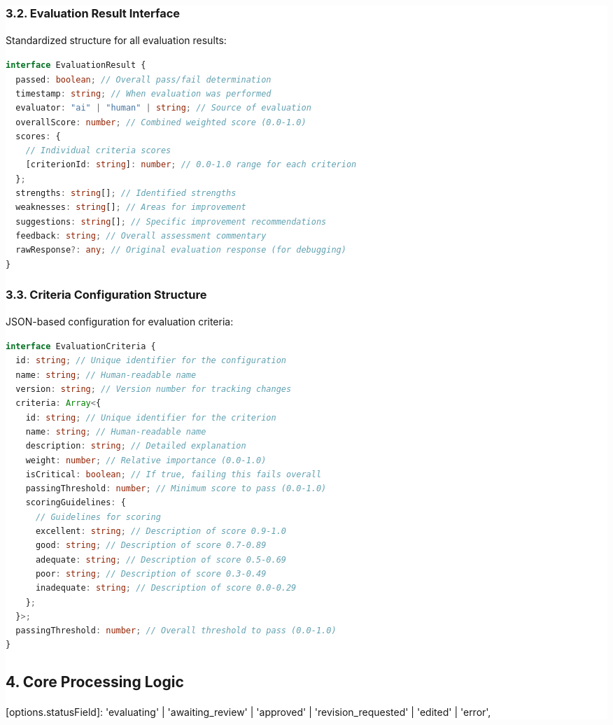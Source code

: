 ### 3.2. Evaluation Result Interface

Standardized structure for all evaluation results:

```typescript
interface EvaluationResult {
  passed: boolean; // Overall pass/fail determination
  timestamp: string; // When evaluation was performed
  evaluator: "ai" | "human" | string; // Source of evaluation
  overallScore: number; // Combined weighted score (0.0-1.0)
  scores: {
    // Individual criteria scores
    [criterionId: string]: number; // 0.0-1.0 range for each criterion
  };
  strengths: string[]; // Identified strengths
  weaknesses: string[]; // Areas for improvement
  suggestions: string[]; // Specific improvement recommendations
  feedback: string; // Overall assessment commentary
  rawResponse?: any; // Original evaluation response (for debugging)
}
```

### 3.3. Criteria Configuration Structure

JSON-based configuration for evaluation criteria:

```typescript
interface EvaluationCriteria {
  id: string; // Unique identifier for the configuration
  name: string; // Human-readable name
  version: string; // Version number for tracking changes
  criteria: Array<{
    id: string; // Unique identifier for the criterion
    name: string; // Human-readable name
    description: string; // Detailed explanation
    weight: number; // Relative importance (0.0-1.0)
    isCritical: boolean; // If true, failing this fails overall
    passingThreshold: number; // Minimum score to pass (0.0-1.0)
    scoringGuidelines: {
      // Guidelines for scoring
      excellent: string; // Description of score 0.9-1.0
      good: string; // Description of score 0.7-0.89
      adequate: string; // Description of score 0.5-0.69
      poor: string; // Description of score 0.3-0.49
      inadequate: string; // Description of score 0.0-0.29
    };
  }>;
  passingThreshold: number; // Overall threshold to pass (0.0-1.0)
}
```

## 4. Core Processing Logic


  [options.resultField]: EvaluationResult,
  [options.statusField]: 'evaluating' | 'awaiting_review' | 'approved' | 'revision_requested' | 'edited' | 'error',